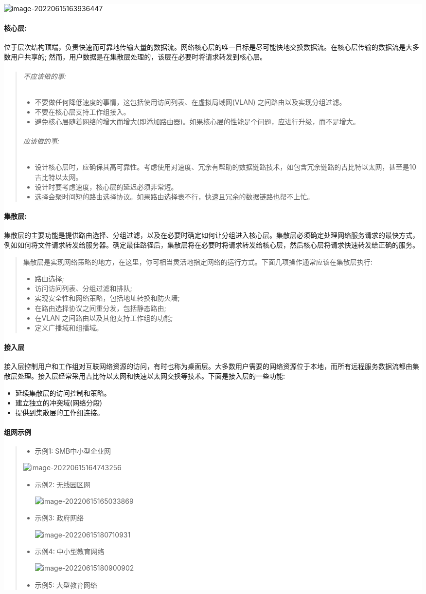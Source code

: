 ![image-20220615163936447](https://cdn.jsdelivr.net/gh/Wolfxin/MyPicGo/img/202206151639532.png)

#### 核心层:

位于层次结构顶端，负责快速而可靠地传输大量的数据流。网络核心层的唯一目标是尽可能快地交换数据流。在核心层传输的数据流是大多数用户共享的; 然而，用户数据是在集散层处理的，该层在必要时将请求转发到核心层。

>   ###### 不应该做的事:
>
>   -   不要做任何降低速度的事情，这包括使用访问列表、在虚拟局域网(VLAN) 之间路由以及实现分组过滤。
>   -   不要在核心层支持工作组接入。
>   -   避免核心层随着网络的增大而增大(即添加路由器)。如果核心层的性能是个问题，应进行升级，而不是增大。
>
>   ###### 应该做的事:
>
>   -   设计核心层时，应确保其高可靠性。考虑使用对速度、冗余有帮助的数据链路技术，如包含冗余链路的吉比特以太网，甚至是10 吉比特以太网。
>   -   设计时要考虑速度，核心层的延迟必须非常短。
>   -   选择会聚时间短的路由选择协议。如果路由选择表不行，快速且冗余的数据链路也帮不上忙。

#### 集散层:

集散层的主要功能是提供路由选择、分组过滤，以及在必要时确定如何让分组进入核心层。集散层必须确定处理网络服务请求的最快方式，例如如何将文件请求转发给服务器。确定最佳路径后，集散层将在必要时将请求转发给核心层，然后核心层将请求快速转发给正确的服务。

>   集散层是实现网络策略的地方，在这里，你可相当灵活地指定网络的运行方式。下面几项操作通常应该在集散层执行:
>
>   -   路由选择;
>   -   访问访问列表、分组过滤和排队;
>   -   实现安全性和网络策略，包括地址转换和防火墙;
>   -   在路由选择协议之间重分发，包括静态路由;
>   -   在VLAN 之间路由以及其他支持工作组的功能;
>   -   定义广播域和组播域。

#### 接入层

接入层控制用户和工作组对互联网络资源的访问，有时也称为桌面层。大多数用户需要的网络资源位于本地，而所有远程服务数据流都由集散层处理。接入层经常采用吉比特以太网和快速以太网交换等技术。下面是接入层的一些功能:

-   延续集散层的访问控制和策略。
-   建立独立的冲突域(网络分段)
-   提供到集散层的工作组连接。

#### 组网示例

>   -   示例1: SMB中小型企业网
>
>   ![image-20220615164743256](https://cdn.jsdelivr.net/gh/Wolfxin/MyPicGo/img/202206151647362.png)
>
>   -   示例2: 无线园区网
>
>       ![image-20220615165033869](https://cdn.jsdelivr.net/gh/Wolfxin/MyPicGo/img/202206151650976.png)
>
>   -   示例3: 政府网络
>
>       ![image-20220615180710931](https://cdn.jsdelivr.net/gh/Wolfxin/MyPicGo/img/202206151807036.png)
>
>   -   示例4: 中小型教育网络
>
>       ![image-20220615180900902](https://cdn.jsdelivr.net/gh/Wolfxin/MyPicGo/img/202206151809005.png)
>
>   -   示例5: 大型教育网络
>